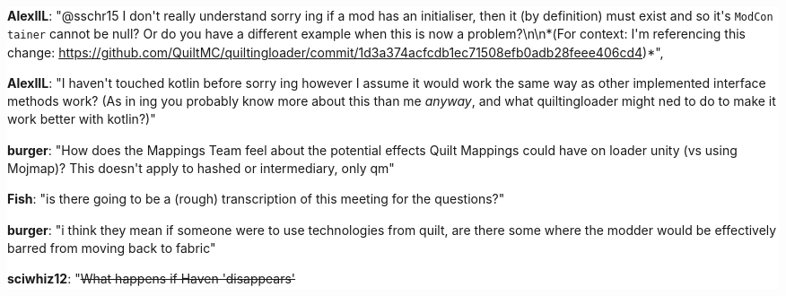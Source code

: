 **AlexIIL**: "@sschr15  I don't really understand sorry ing if a mod has an initialiser, then it (by definition) must exist and so it's `ModContainer` cannot be null? Or do you have a different example when this is now a problem?\n\n*(For context: I'm referencing this change: https://github.com/QuiltMC/quiltingloader/commit/1d3a374acfcdb1ec71508efb0adb28feee406cd4)*",

**AlexIIL**: "I haven't touched kotlin before sorry ing however I assume it would work the same way as other implemented interface methods work? (As in ing you probably know more about this than me *anyway*, and what quiltingloader might ned to do to make it work better with kotlin?)"



**burger**: "How does the Mappings Team feel about the potential effects Quilt Mappings could have on loader unity (vs using Mojmap)? This doesn't apply to hashed or intermediary, only qm"











**Fish**: "is there going to be a (rough) transcription of this meeting for the questions?"




**burger**: "i think they mean if someone were to use technologies from quilt, are there some where the modder would be effectively barred from moving back to fabric"













**sciwhiz12**: "~~What happens if Haven 'disappears'~~
